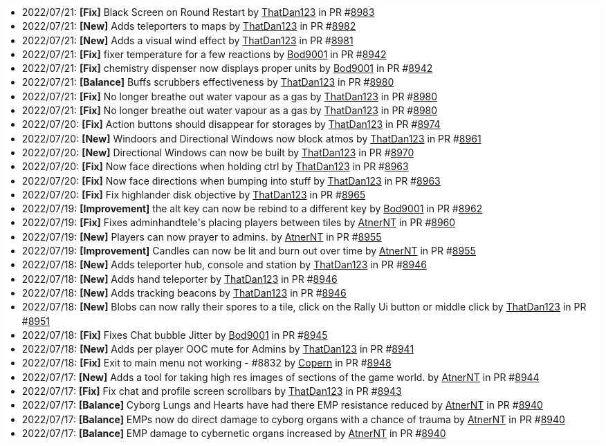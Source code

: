 * 2022/07/21: **[Fix]** Black Screen on Round Restart by [ThatDan123](https://github.com/ThatDan123) in PR #[8983](https://github.com/unitystation/unitystation/pull/8983)
* 2022/07/21: **[New]** Adds teleporters to maps by [ThatDan123](https://github.com/ThatDan123) in PR #[8982](https://github.com/unitystation/unitystation/pull/8982)
* 2022/07/21: **[New]** Adds a visual wind effect by [ThatDan123](https://github.com/ThatDan123) in PR #[8981](https://github.com/unitystation/unitystation/pull/8981)
* 2022/07/21: **[Fix]** fixer temperature for a few reactions by [Bod9001](https://github.com/Bod9001) in PR #[8942](https://github.com/unitystation/unitystation/pull/8942)
* 2022/07/21: **[Fix]** chemistry dispenser now displays proper units by [Bod9001](https://github.com/Bod9001) in PR #[8942](https://github.com/unitystation/unitystation/pull/8942)
* 2022/07/21: **[Balance]** Buffs scrubbers effectiveness by [ThatDan123](https://github.com/ThatDan123) in PR #[8980](https://github.com/unitystation/unitystation/pull/8980)
* 2022/07/21: **[Fix]** No longer breathe out water vapour as a gas by [ThatDan123](https://github.com/ThatDan123) in PR #[8980](https://github.com/unitystation/unitystation/pull/8980)
* 2022/07/21: **[Fix]** No longer breathe out water vapour as a gas by [ThatDan123](https://github.com/ThatDan123) in PR #[8980](https://github.com/unitystation/unitystation/pull/8980)
* 2022/07/20: **[Fix]** Action buttons should disappear for storages by [ThatDan123](https://github.com/ThatDan123) in PR #[8974](https://github.com/unitystation/unitystation/pull/8974)
* 2022/07/20: **[New]** Windoors and Directional Windows now block atmos by [ThatDan123](https://github.com/ThatDan123) in PR #[8961](https://github.com/unitystation/unitystation/pull/8961)
* 2022/07/20: **[New]** Directional Windows can now be built by [ThatDan123](https://github.com/ThatDan123) in PR #[8970](https://github.com/unitystation/unitystation/pull/8970)
* 2022/07/20: **[Fix]** Now face directions when holding ctrl by [ThatDan123](https://github.com/ThatDan123) in PR #[8963](https://github.com/unitystation/unitystation/pull/8963)
* 2022/07/20: **[Fix]** Now face directions when bumping into stuff by [ThatDan123](https://github.com/ThatDan123) in PR #[8963](https://github.com/unitystation/unitystation/pull/8963)
* 2022/07/20: **[Fix]** Fix highlander disk objective by [ThatDan123](https://github.com/ThatDan123) in PR #[8965](https://github.com/unitystation/unitystation/pull/8965)
* 2022/07/19: **[Improvement]** the alt key can now be rebind to a different key by [Bod9001](https://github.com/Bod9001) in PR #[8962](https://github.com/unitystation/unitystation/pull/8962)
* 2022/07/19: **[Fix]** Fixes adminhandtele's placing players between tiles by [AtnerNT](https://github.com/AtnerNT) in PR #[8960](https://github.com/unitystation/unitystation/pull/8960)
* 2022/07/19: **[New]** Players can now prayer to admins. by [AtnerNT](https://github.com/AtnerNT) in PR #[8955](https://github.com/unitystation/unitystation/pull/8955)
* 2022/07/19: **[Improvement]** Candles can now be lit and burn out over time by [AtnerNT](https://github.com/AtnerNT) in PR #[8955](https://github.com/unitystation/unitystation/pull/8955)
* 2022/07/18: **[New]** Adds teleporter hub, console and station by [ThatDan123](https://github.com/ThatDan123) in PR #[8946](https://github.com/unitystation/unitystation/pull/8946)
* 2022/07/18: **[New]** Adds hand teleporter by [ThatDan123](https://github.com/ThatDan123) in PR #[8946](https://github.com/unitystation/unitystation/pull/8946)
* 2022/07/18: **[New]** Adds tracking beacons by [ThatDan123](https://github.com/ThatDan123) in PR #[8946](https://github.com/unitystation/unitystation/pull/8946)
* 2022/07/18: **[New]** Blobs can now rally their spores to a tile, click on the Rally Ui button or middle click by [ThatDan123](https://github.com/ThatDan123) in PR #[8951](https://github.com/unitystation/unitystation/pull/8951)
* 2022/07/18: **[Fix]** Fixes Chat bubble Jitter by [Bod9001](https://github.com/Bod9001) in PR #[8945](https://github.com/unitystation/unitystation/pull/8945)
* 2022/07/18: **[New]** Adds per player OOC mute for Admins by [ThatDan123](https://github.com/ThatDan123) in PR #[8941](https://github.com/unitystation/unitystation/pull/8941)
* 2022/07/18: **[Fix]** Exit to main menu not working - #8832 by [Copern](https://github.com/Copern) in PR #[8948](https://github.com/unitystation/unitystation/pull/8948)
* 2022/07/17: **[New]** Adds a tool for taking high res images of sections of the game world. by [AtnerNT](https://github.com/AtnerNT) in PR #[8944](https://github.com/unitystation/unitystation/pull/8944)
* 2022/07/17: **[Fix]** Fix chat and profile screen scrollbars by [ThatDan123](https://github.com/ThatDan123) in PR #[8943](https://github.com/unitystation/unitystation/pull/8943)
* 2022/07/17: **[Balance]** Cyborg Lungs and Hearts have had there EMP resistance reduced by [AtnerNT](https://github.com/AtnerNT) in PR #[8940](https://github.com/unitystation/unitystation/pull/8940)
* 2022/07/17: **[Balance]** EMPs now do direct damage to cyborg organs with a chance of trauma by [AtnerNT](https://github.com/AtnerNT) in PR #[8940](https://github.com/unitystation/unitystation/pull/8940)
* 2022/07/17: **[Balance]** EMP damage to cybernetic organs increased by [AtnerNT](https://github.com/AtnerNT) in PR #[8940](https://github.com/unitystation/unitystation/pull/8940)